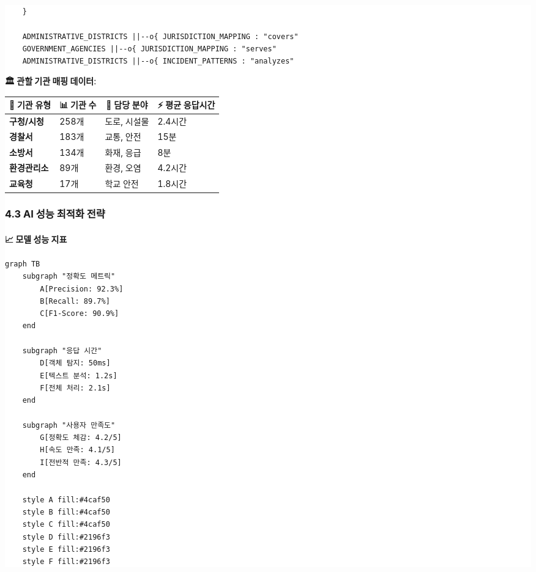 ```mermaid
    }

    ADMINISTRATIVE_DISTRICTS ||--o{ JURISDICTION_MAPPING : "covers"
    GOVERNMENT_AGENCIES ||--o{ JURISDICTION_MAPPING : "serves"
    ADMINISTRATIVE_DISTRICTS ||--o{ INCIDENT_PATTERNS : "analyzes"
```

**🏛️ 관할 기관 매핑 데이터**:

| 🏢 **기관 유형** | 📊 **기관 수** | 🎯 **담당 분야** | ⚡ **평균 응답시간** |
| ---------------- | -------------- | ---------------- | -------------------- |
| **구청/시청**    | 258개          | 도로, 시설물     | 2.4시간              |
| **경찰서**       | 183개          | 교통, 안전       | 15분                 |
| **소방서**       | 134개          | 화재, 응급       | 8분                  |
| **환경관리소**   | 89개           | 환경, 오염       | 4.2시간              |
| **교육청**       | 17개           | 학교 안전        | 1.8시간              |

### 4.3 AI 성능 최적화 전략

#### 📈 **모델 성능 지표**

```mermaid
graph TB
    subgraph "정확도 메트릭"
        A[Precision: 92.3%]
        B[Recall: 89.7%]
        C[F1-Score: 90.9%]
    end

    subgraph "응답 시간"
        D[객체 탐지: 50ms]
        E[텍스트 분석: 1.2s]
        F[전체 처리: 2.1s]
    end

    subgraph "사용자 만족도"
        G[정확도 체감: 4.2/5]
        H[속도 만족: 4.1/5]
        I[전반적 만족: 4.3/5]
    end

    style A fill:#4caf50
    style B fill:#4caf50
    style C fill:#4caf50
    style D fill:#2196f3
    style E fill:#2196f3
    style F fill:#2196f3
```
